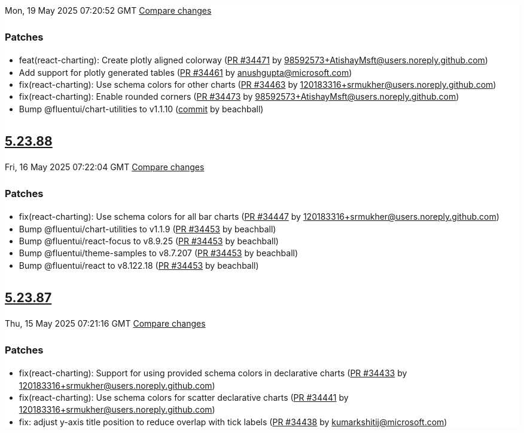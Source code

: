 Mon, 19 May 2025 07:20:52 GMT 
[Compare changes](https://github.com/microsoft/fluentui/compare/@fluentui/react-charting_v5.23.88..@fluentui/react-charting_v5.23.89)

### Patches

- feat(react-charting): Create plotly aligned colorway ([PR #34471](https://github.com/microsoft/fluentui/pull/34471) by 98592573+AtishayMsft@users.noreply.github.com)
- Add support for plotly generated tables ([PR #34461](https://github.com/microsoft/fluentui/pull/34461) by anushgupta@microsoft.com)
- fix(react-charting): Use schema colors for other charts ([PR #34463](https://github.com/microsoft/fluentui/pull/34463) by 120183316+srmukher@users.noreply.github.com)
- fix(react-charting): Enable rounded corners ([PR #34473](https://github.com/microsoft/fluentui/pull/34473) by 98592573+AtishayMsft@users.noreply.github.com)
- Bump @fluentui/chart-utilities to v1.1.10 ([commit](https://github.com/microsoft/fluentui/commit/bad3c30d00bc16db4b77551d3f08ca3e7c9b9801) by beachball)

## [5.23.88](https://github.com/microsoft/fluentui/tree/@fluentui/react-charting_v5.23.88)

Fri, 16 May 2025 07:22:04 GMT 
[Compare changes](https://github.com/microsoft/fluentui/compare/@fluentui/react-charting_v5.23.87..@fluentui/react-charting_v5.23.88)

### Patches

- fix(react-charting): Use schema colors for all bar charts ([PR #34447](https://github.com/microsoft/fluentui/pull/34447) by 120183316+srmukher@users.noreply.github.com)
- Bump @fluentui/chart-utilities to v1.1.9 ([PR #34453](https://github.com/microsoft/fluentui/pull/34453) by beachball)
- Bump @fluentui/react-focus to v8.9.25 ([PR #34453](https://github.com/microsoft/fluentui/pull/34453) by beachball)
- Bump @fluentui/theme-samples to v8.7.207 ([PR #34453](https://github.com/microsoft/fluentui/pull/34453) by beachball)
- Bump @fluentui/react to v8.122.18 ([PR #34453](https://github.com/microsoft/fluentui/pull/34453) by beachball)

## [5.23.87](https://github.com/microsoft/fluentui/tree/@fluentui/react-charting_v5.23.87)

Thu, 15 May 2025 07:21:16 GMT 
[Compare changes](https://github.com/microsoft/fluentui/compare/@fluentui/react-charting_v5.23.86..@fluentui/react-charting_v5.23.87)

### Patches

- fix(react-charting): Support for using provided schema colors in declarative charts  ([PR #34433](https://github.com/microsoft/fluentui/pull/34433) by 120183316+srmukher@users.noreply.github.com)
- fix(react-charting): Use schema colors for scatter declarative charts ([PR #34441](https://github.com/microsoft/fluentui/pull/34441) by 120183316+srmukher@users.noreply.github.com)
- fix: adjust y-axis title position to reduce overlap with tick labels ([PR #34438](https://github.com/microsoft/fluentui/pull/34438) by kumarkshitij@microsoft.com)
